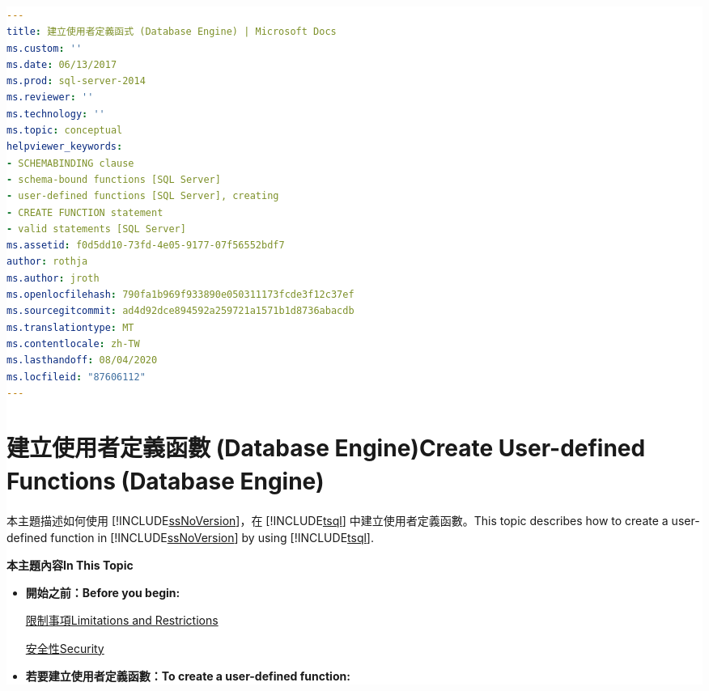 ```yaml
---
title: 建立使用者定義函式 (Database Engine) | Microsoft Docs
ms.custom: ''
ms.date: 06/13/2017
ms.prod: sql-server-2014
ms.reviewer: ''
ms.technology: ''
ms.topic: conceptual
helpviewer_keywords:
- SCHEMABINDING clause
- schema-bound functions [SQL Server]
- user-defined functions [SQL Server], creating
- CREATE FUNCTION statement
- valid statements [SQL Server]
ms.assetid: f0d5dd10-73fd-4e05-9177-07f56552bdf7
author: rothja
ms.author: jroth
ms.openlocfilehash: 790fa1b969f933890e050311173fcde3f12c37ef
ms.sourcegitcommit: ad4d92dce894592a259721a1571b1d8736abacdb
ms.translationtype: MT
ms.contentlocale: zh-TW
ms.lasthandoff: 08/04/2020
ms.locfileid: "87606112"
---
```

# <a name="create-user-defined-functions-database-engine"></a><span data-ttu-id="1d3d3-102">建立使用者定義函數 (Database Engine)</span><span class="sxs-lookup"><span data-stu-id="1d3d3-102">Create User-defined Functions (Database Engine)</span></span>
  <span data-ttu-id="1d3d3-103">本主題描述如何使用 [!INCLUDE[ssNoVersion](../../includes/ssnoversion-md.md)]，在 [!INCLUDE[tsql](../../includes/tsql-md.md)] 中建立使用者定義函數。</span><span class="sxs-lookup"><span data-stu-id="1d3d3-103">This topic describes how to create a user-defined function in [!INCLUDE[ssNoVersion](../../includes/ssnoversion-md.md)] by using [!INCLUDE[tsql](../../includes/tsql-md.md)].</span></span>  
  
 <span data-ttu-id="1d3d3-104">**本主題內容**</span><span class="sxs-lookup"><span data-stu-id="1d3d3-104">**In This Topic**</span></span>  
  
-   <span data-ttu-id="1d3d3-105">**開始之前：**</span><span class="sxs-lookup"><span data-stu-id="1d3d3-105">**Before you begin:**</span></span>  
  
     [<span data-ttu-id="1d3d3-106">限制事項</span><span class="sxs-lookup"><span data-stu-id="1d3d3-106">Limitations and Restrictions</span></span>](#Restrictions)  
  
     [<span data-ttu-id="1d3d3-107">安全性</span><span class="sxs-lookup"><span data-stu-id="1d3d3-107">Security</span></span>](#Security)  
  
-   <span data-ttu-id="1d3d3-108">**若要建立使用者定義函數：**</span><span class="sxs-lookup"><span data-stu-id="1d3d3-108">**To create a user-defined function:**</span></span>  
  